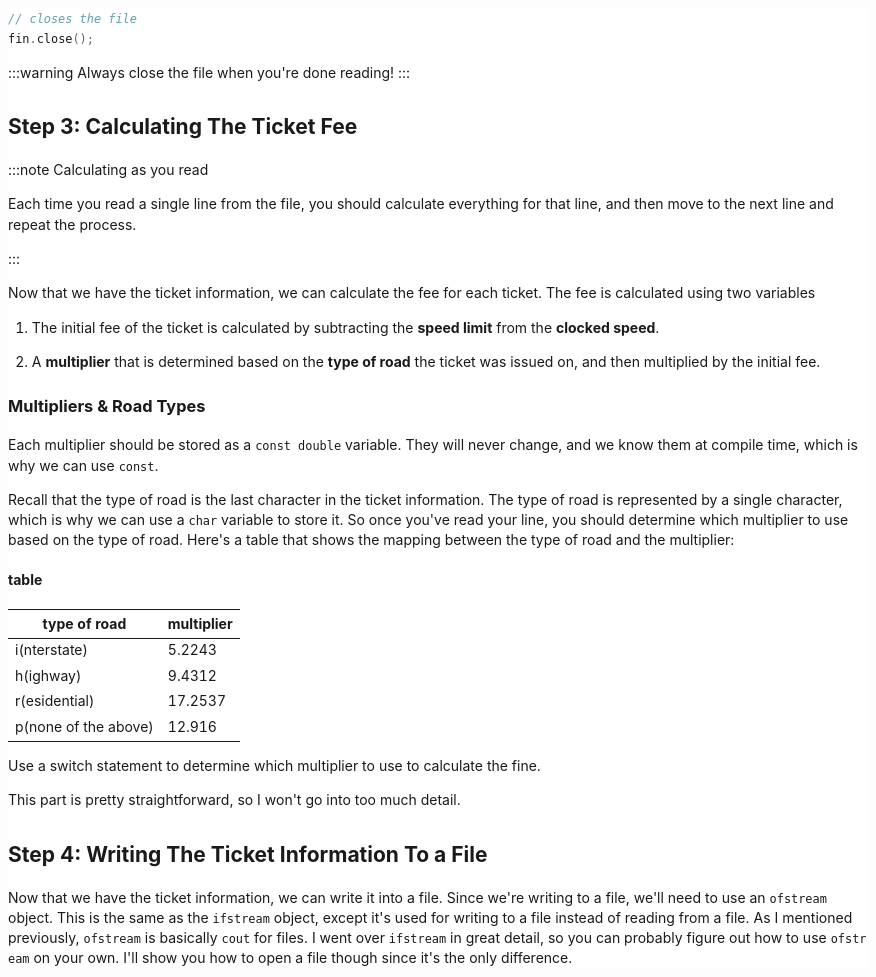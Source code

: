 ```cpp
// closes the file
fin.close();
```

:::warning
Always close the file when you're done reading!
:::

## Step 3: Calculating The Ticket Fee

:::note Calculating as you read

Each time you read a single line from the file, you should calculate everything for that line, and then move to the next line and repeat the process.

:::

Now that we have the ticket information, we can calculate the fee for each ticket. The fee is calculated using two variables

1. The initial fee of the ticket is calculated by subtracting the **speed limit** from the **clocked speed**.

2. A **multiplier** that is determined based on the **type of road** the ticket was issued on, and then multiplied by the initial fee.

### Multipliers & Road Types

Each multiplier should be stored as a `const double` variable. They will never change, and we know them at compile time, which is why we can use `const`.

Recall that the type of road is the last character in the ticket information. The type of road is represented by a single character, which is why we can use a `char` variable to store it. So once you've read your line, you should determine which multiplier to use based on the type of road. Here's a table that shows the mapping between the type of road and the multiplier:

#### table

| type of road         | multiplier |
| -------------------- | ---------- |
| i(nterstate)         | 5.2243     |
| h(ighway)            | 9.4312     |
| r(esidential)        | 17.2537    |
| p(none of the above) | 12.916     |

Use a switch statement to determine which multiplier to use to calculate the fine.

This part is pretty straightforward, so I won't go into too much detail.

## Step 4: Writing The Ticket Information To a File

Now that we have the ticket information, we can write it into a file. Since we're writing to a file, we'll need to use an `ofstream` object. This is the same as the `ifstream` object, except it's used for writing to a file instead of reading from a file. As I mentioned previously, `ofstream` is basically `cout` for files. I went over `ifstream` in great detail, so you can probably figure out how to use `ofstream` on your own. I'll show you how to open a file though since it's the only difference.
